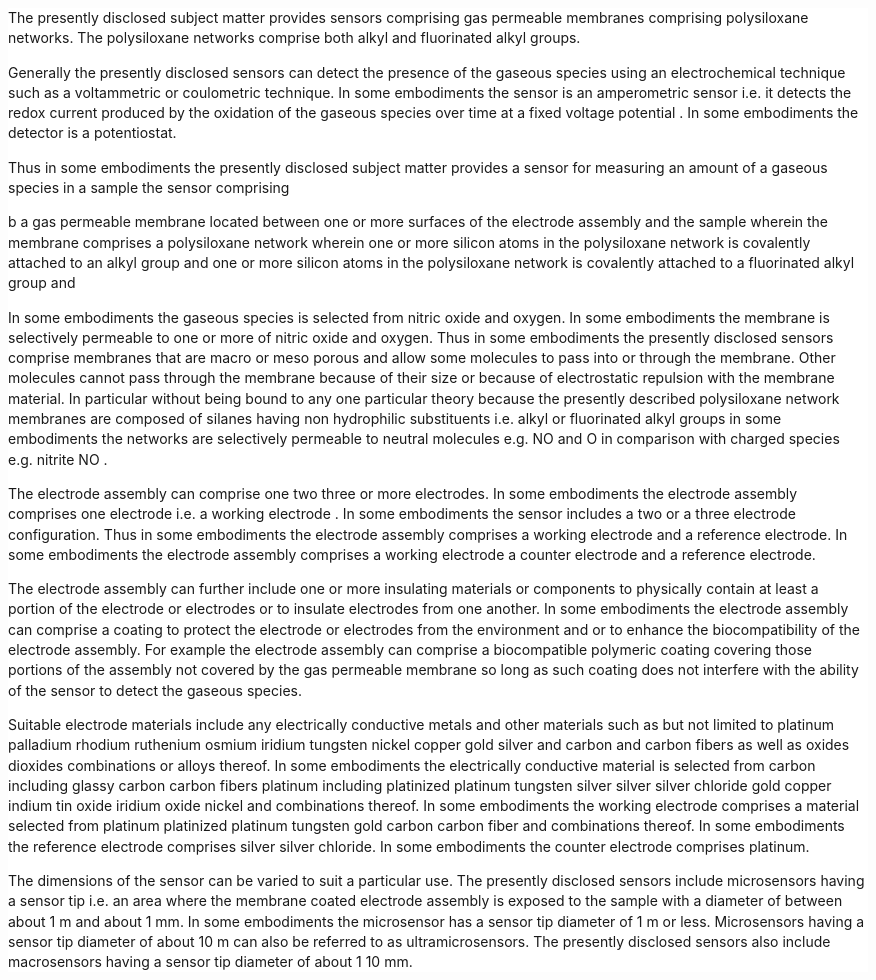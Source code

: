 The presently disclosed subject matter provides sensors comprising gas permeable membranes comprising polysiloxane networks. The polysiloxane networks comprise both alkyl and fluorinated alkyl groups.

Generally the presently disclosed sensors can detect the presence of the gaseous species using an electrochemical technique such as a voltammetric or coulometric technique. In some embodiments the sensor is an amperometric sensor i.e. it detects the redox current produced by the oxidation of the gaseous species over time at a fixed voltage potential . In some embodiments the detector is a potentiostat.

Thus in some embodiments the presently disclosed subject matter provides a sensor for measuring an amount of a gaseous species in a sample the sensor comprising 

 b a gas permeable membrane located between one or more surfaces of the electrode assembly and the sample wherein the membrane comprises a polysiloxane network wherein one or more silicon atoms in the polysiloxane network is covalently attached to an alkyl group and one or more silicon atoms in the polysiloxane network is covalently attached to a fluorinated alkyl group and

In some embodiments the gaseous species is selected from nitric oxide and oxygen. In some embodiments the membrane is selectively permeable to one or more of nitric oxide and oxygen. Thus in some embodiments the presently disclosed sensors comprise membranes that are macro or meso porous and allow some molecules to pass into or through the membrane. Other molecules cannot pass through the membrane because of their size or because of electrostatic repulsion with the membrane material. In particular without being bound to any one particular theory because the presently described polysiloxane network membranes are composed of silanes having non hydrophilic substituents i.e. alkyl or fluorinated alkyl groups in some embodiments the networks are selectively permeable to neutral molecules e.g. NO and O in comparison with charged species e.g. nitrite NO .

The electrode assembly can comprise one two three or more electrodes. In some embodiments the electrode assembly comprises one electrode i.e. a working electrode . In some embodiments the sensor includes a two or a three electrode configuration. Thus in some embodiments the electrode assembly comprises a working electrode and a reference electrode. In some embodiments the electrode assembly comprises a working electrode a counter electrode and a reference electrode.

The electrode assembly can further include one or more insulating materials or components to physically contain at least a portion of the electrode or electrodes or to insulate electrodes from one another. In some embodiments the electrode assembly can comprise a coating to protect the electrode or electrodes from the environment and or to enhance the biocompatibility of the electrode assembly. For example the electrode assembly can comprise a biocompatible polymeric coating covering those portions of the assembly not covered by the gas permeable membrane so long as such coating does not interfere with the ability of the sensor to detect the gaseous species.

Suitable electrode materials include any electrically conductive metals and other materials such as but not limited to platinum palladium rhodium ruthenium osmium iridium tungsten nickel copper gold silver and carbon and carbon fibers as well as oxides dioxides combinations or alloys thereof. In some embodiments the electrically conductive material is selected from carbon including glassy carbon carbon fibers platinum including platinized platinum tungsten silver silver silver chloride gold copper indium tin oxide iridium oxide nickel and combinations thereof. In some embodiments the working electrode comprises a material selected from platinum platinized platinum tungsten gold carbon carbon fiber and combinations thereof. In some embodiments the reference electrode comprises silver silver chloride. In some embodiments the counter electrode comprises platinum.

The dimensions of the sensor can be varied to suit a particular use. The presently disclosed sensors include microsensors having a sensor tip i.e. an area where the membrane coated electrode assembly is exposed to the sample with a diameter of between about 1 m and about 1 mm. In some embodiments the microsensor has a sensor tip diameter of 1 m or less. Microsensors having a sensor tip diameter of about 10 m can also be referred to as ultramicrosensors. The presently disclosed sensors also include macrosensors having a sensor tip diameter of about 1 10 mm.
